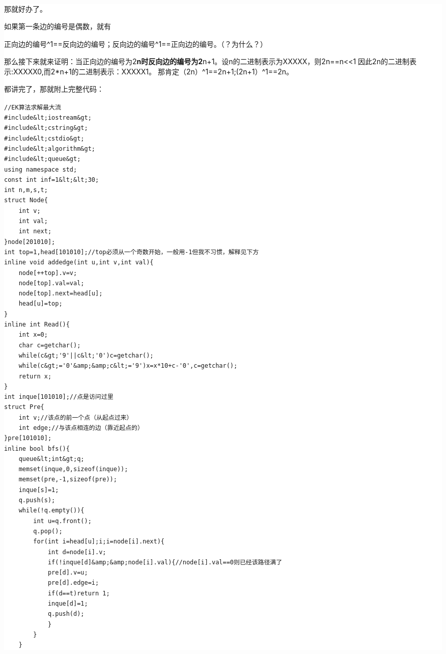那就好办了。

如果第一条边的编号是偶数，就有

正向边的编号^1==反向边的编号；反向边的编号^1==正向边的编号。（？为什么？）

那么接下来就来证明：当正向边的编号为2**n时反向边的编号为2**n+1。设n的二进制表示为XXXXX，则2n==n&lt;&lt;1 因此2n的二进制表示:XXXXX0,而2*n+1的二进制表示：XXXXX1。
那肯定（2n）^1==2n+1;(2n+1）^1==2n。

都讲完了，那就附上完整代码：

```
//EK算法求解最大流 
#include&lt;iostream&gt;
#include&lt;cstring&gt;
#include&lt;cstdio&gt;
#include&lt;algorithm&gt;
#include&lt;queue&gt;
using namespace std;
const int inf=1&lt;&lt;30;
int n,m,s,t;
struct Node{
    int v;
    int val;
    int next;
}node[201010];
int top=1,head[101010];//top必须从一个奇数开始，一般用-1但我不习惯，解释见下方 
inline void addedge(int u,int v,int val){
    node[++top].v=v;
    node[top].val=val;
    node[top].next=head[u];
    head[u]=top;
}
inline int Read(){
    int x=0;
    char c=getchar();
    while(c&gt;'9'||c&lt;'0')c=getchar();
    while(c&gt;='0'&amp;&amp;c&lt;='9')x=x*10+c-'0',c=getchar();
    return x;
}
int inque[101010];//点是访问过里 
struct Pre{
    int v;//该点的前一个点（从起点过来） 
    int edge;//与该点相连的边（靠近起点的） 
}pre[101010];
inline bool bfs(){
    queue&lt;int&gt;q;
    memset(inque,0,sizeof(inque));
    memset(pre,-1,sizeof(pre));
    inque[s]=1;
    q.push(s);
    while(!q.empty()){
        int u=q.front();
        q.pop();
        for(int i=head[u];i;i=node[i].next){
            int d=node[i].v;
            if(!inque[d]&amp;&amp;node[i].val){//node[i].val==0则已经该路径满了 
            pre[d].v=u;
            pre[d].edge=i;
            if(d==t)return 1;
            inque[d]=1;
            q.push(d);
            }
        }
    }
```